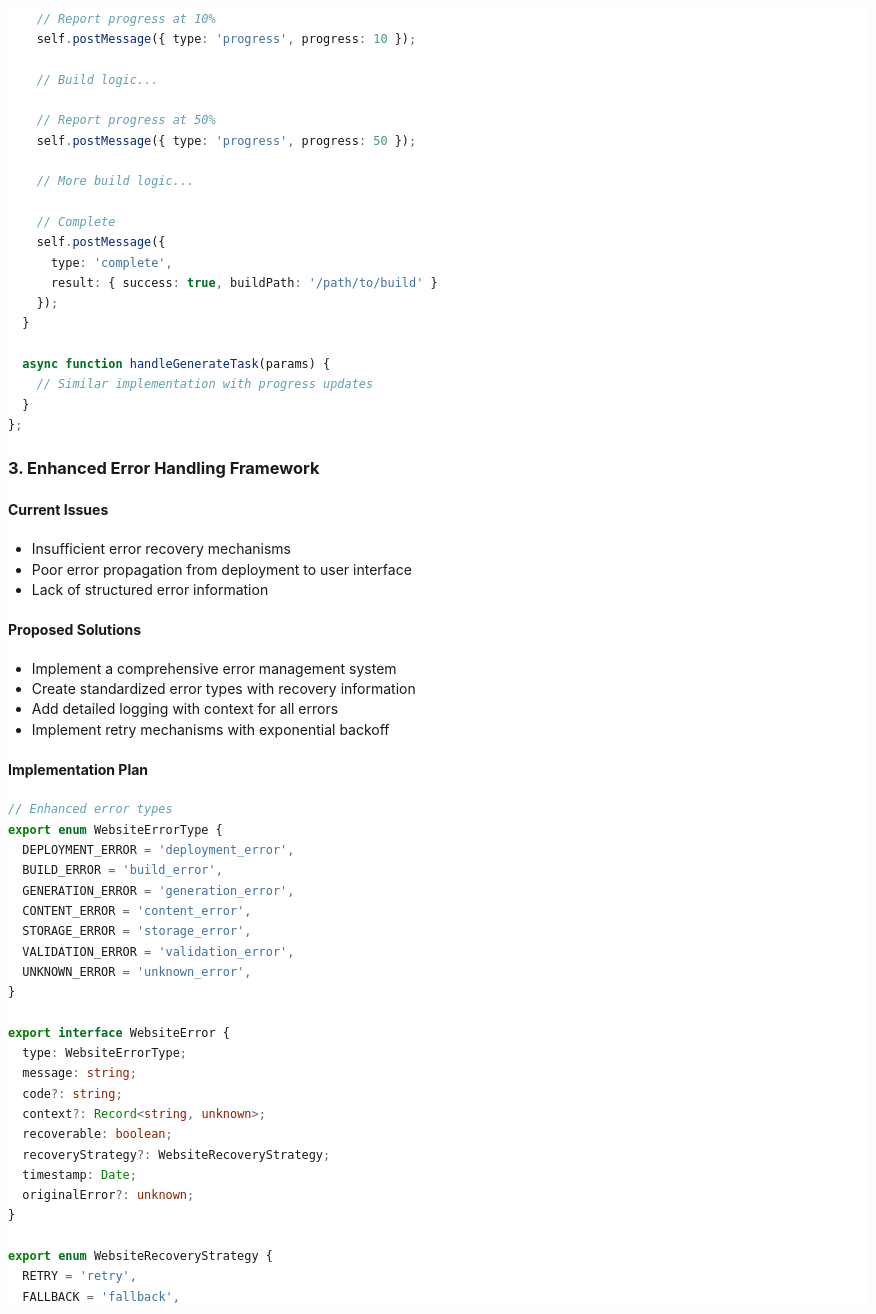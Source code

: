 ```typescript
    // Report progress at 10%
    self.postMessage({ type: 'progress', progress: 10 });
    
    // Build logic...
    
    // Report progress at 50%
    self.postMessage({ type: 'progress', progress: 50 });
    
    // More build logic...
    
    // Complete
    self.postMessage({ 
      type: 'complete',
      result: { success: true, buildPath: '/path/to/build' }
    });
  }
  
  async function handleGenerateTask(params) {
    // Similar implementation with progress updates
  }
};
```

### 3. Enhanced Error Handling Framework

#### Current Issues
- Insufficient error recovery mechanisms
- Poor error propagation from deployment to user interface
- Lack of structured error information

#### Proposed Solutions
- Implement a comprehensive error management system
- Create standardized error types with recovery information
- Add detailed logging with context for all errors
- Implement retry mechanisms with exponential backoff

#### Implementation Plan
```typescript
// Enhanced error types
export enum WebsiteErrorType {
  DEPLOYMENT_ERROR = 'deployment_error',
  BUILD_ERROR = 'build_error',
  GENERATION_ERROR = 'generation_error',
  CONTENT_ERROR = 'content_error',
  STORAGE_ERROR = 'storage_error',
  VALIDATION_ERROR = 'validation_error',
  UNKNOWN_ERROR = 'unknown_error',
}

export interface WebsiteError {
  type: WebsiteErrorType;
  message: string;
  code?: string;
  context?: Record<string, unknown>;
  recoverable: boolean;
  recoveryStrategy?: WebsiteRecoveryStrategy;
  timestamp: Date;
  originalError?: unknown;
}

export enum WebsiteRecoveryStrategy {
  RETRY = 'retry',
  FALLBACK = 'fallback',
```